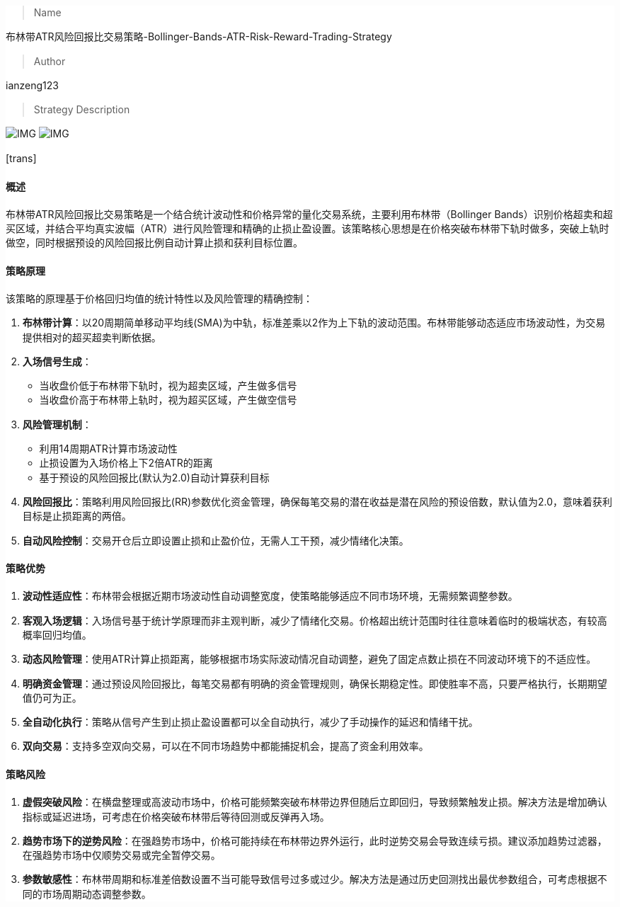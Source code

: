 
> Name

布林带ATR风险回报比交易策略-Bollinger-Bands-ATR-Risk-Reward-Trading-Strategy

> Author

ianzeng123

> Strategy Description

![IMG](https://www.fmz.com/upload/asset/2d8385c954b5701147a26.png)
![IMG](https://www.fmz.com/upload/asset/2d8633efc3c47d04ff86f.png)

[trans]
#### 概述

布林带ATR风险回报比交易策略是一个结合统计波动性和价格异常的量化交易系统，主要利用布林带（Bollinger Bands）识别价格超卖和超买区域，并结合平均真实波幅（ATR）进行风险管理和精确的止损止盈设置。该策略核心思想是在价格突破布林带下轨时做多，突破上轨时做空，同时根据预设的风险回报比例自动计算止损和获利目标位置。

#### 策略原理

该策略的原理基于价格回归均值的统计特性以及风险管理的精确控制：

1. **布林带计算**：以20周期简单移动平均线(SMA)为中轨，标准差乘以2作为上下轨的波动范围。布林带能够动态适应市场波动性，为交易提供相对的超买超卖判断依据。

2. **入场信号生成**：
   - 当收盘价低于布林带下轨时，视为超卖区域，产生做多信号
   - 当收盘价高于布林带上轨时，视为超买区域，产生做空信号

3. **风险管理机制**：
   - 利用14周期ATR计算市场波动性
   - 止损设置为入场价格上下2倍ATR的距离
   - 基于预设的风险回报比(默认为2.0)自动计算获利目标

4. **风险回报比**：策略利用风险回报比(RR)参数优化资金管理，确保每笔交易的潜在收益是潜在风险的预设倍数，默认值为2.0，意味着获利目标是止损距离的两倍。

5. **自动风险控制**：交易开仓后立即设置止损和止盈价位，无需人工干预，减少情绪化决策。

#### 策略优势

1. **波动性适应性**：布林带会根据近期市场波动性自动调整宽度，使策略能够适应不同市场环境，无需频繁调整参数。

2. **客观入场逻辑**：入场信号基于统计学原理而非主观判断，减少了情绪化交易。价格超出统计范围时往往意味着临时的极端状态，有较高概率回归均值。

3. **动态风险管理**：使用ATR计算止损距离，能够根据市场实际波动情况自动调整，避免了固定点数止损在不同波动环境下的不适应性。

4. **明确资金管理**：通过预设风险回报比，每笔交易都有明确的资金管理规则，确保长期稳定性。即使胜率不高，只要严格执行，长期期望值仍可为正。

5. **全自动化执行**：策略从信号产生到止损止盈设置都可以全自动执行，减少了手动操作的延迟和情绪干扰。

6. **双向交易**：支持多空双向交易，可以在不同市场趋势中都能捕捉机会，提高了资金利用效率。

#### 策略风险

1. **虚假突破风险**：在横盘整理或高波动市场中，价格可能频繁突破布林带边界但随后立即回归，导致频繁触发止损。解决方法是增加确认指标或延迟进场，可考虑在价格突破布林带后等待回测或反弹再入场。

2. **趋势市场下的逆势风险**：在强趋势市场中，价格可能持续在布林带边界外运行，此时逆势交易会导致连续亏损。建议添加趋势过滤器，在强趋势市场中仅顺势交易或完全暂停交易。

3. **参数敏感性**：布林带周期和标准差倍数设置不当可能导致信号过多或过少。解决方法是通过历史回测找出最优参数组合，可考虑根据不同的市场周期动态调整参数。
